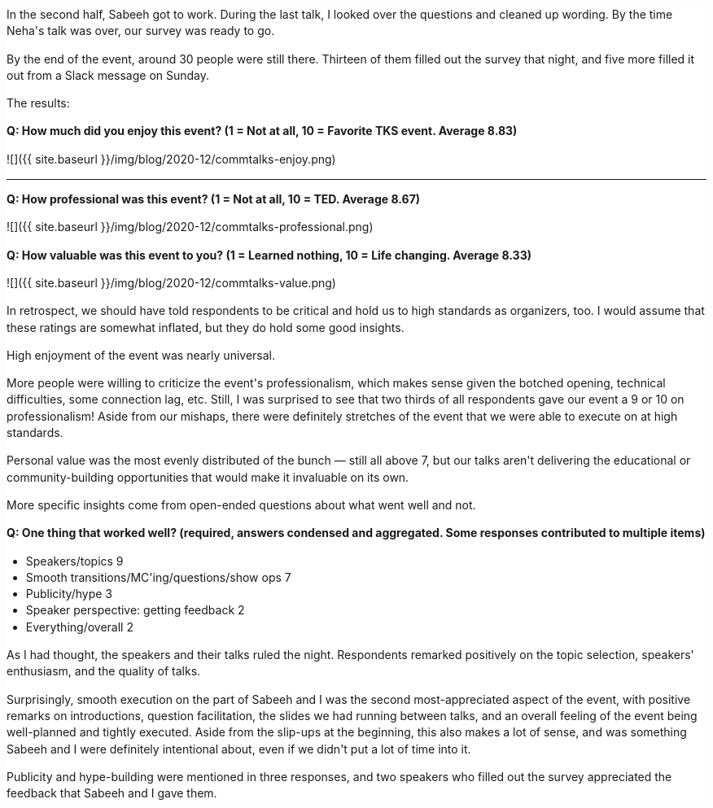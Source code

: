 In the second half, Sabeeh got to work. During the last talk, I looked over the questions and cleaned up wording. By the time Neha's talk was over, our survey was ready to go.

By the end of the event, around 30 people were still there. Thirteen of them filled out the survey that night, and five more filled it out from a Slack message on Sunday.

The results:

**Q: How much did you enjoy this event? (1 = Not at all, 10 = Favorite TKS event. Average 8.83)**

![]({{ site.baseurl }}/img/blog/2020-12/commtalks-enjoy.png)

---

**Q: How professional was this event? (1 = Not at all, 10 = TED. Average 8.67)**

![]({{ site.baseurl }}/img/blog/2020-12/commtalks-professional.png)

**Q: How valuable was this event to you? (1 = Learned nothing, 10 = Life changing. Average 8.33)**

![]({{ site.baseurl }}/img/blog/2020-12/commtalks-value.png)

In retrospect, we should have told respondents to be critical and hold us to high standards as organizers, too. I would assume that these ratings are somewhat inflated, but they do hold some good insights.

High enjoyment of the event was nearly universal.

More people were willing to criticize the event's professionalism, which makes sense given the botched opening, technical difficulties, some connection lag, etc. Still, I was surprised to see that two thirds of all respondents gave our event a 9 or 10 on professionalism! Aside from our mishaps, there were definitely stretches of the event that we were able to execute on at high standards.

Personal value was the most evenly distributed of the bunch — still all above 7, but our talks aren't delivering the educational or community-building opportunities that would make it invaluable on its own.

More specific insights come from open-ended questions about what went well and not.

**Q: One thing that worked well? (required, answers condensed and aggregated. Some responses contributed to multiple items)**

- Speakers/topics 9
- Smooth transitions/MC'ing/questions/show ops 7
- Publicity/hype 3
- Speaker perspective: getting feedback 2
- Everything/overall 2

As I had thought, the speakers and their talks ruled the night. Respondents remarked positively on the topic selection, speakers' enthusiasm, and the quality of talks.

Surprisingly, smooth execution on the part of Sabeeh and I was the second most-appreciated aspect of the event, with positive remarks on introductions, question facilitation, the slides we had running between talks, and an overall feeling of the event being well-planned and tightly executed. Aside from the slip-ups at the beginning, this also makes a lot of sense, and was something Sabeeh and I were definitely intentional about, even if we didn't put a lot of time into it.

Publicity and hype-building were mentioned in three responses, and two speakers who filled out the survey appreciated the feedback that Sabeeh and I gave them.
